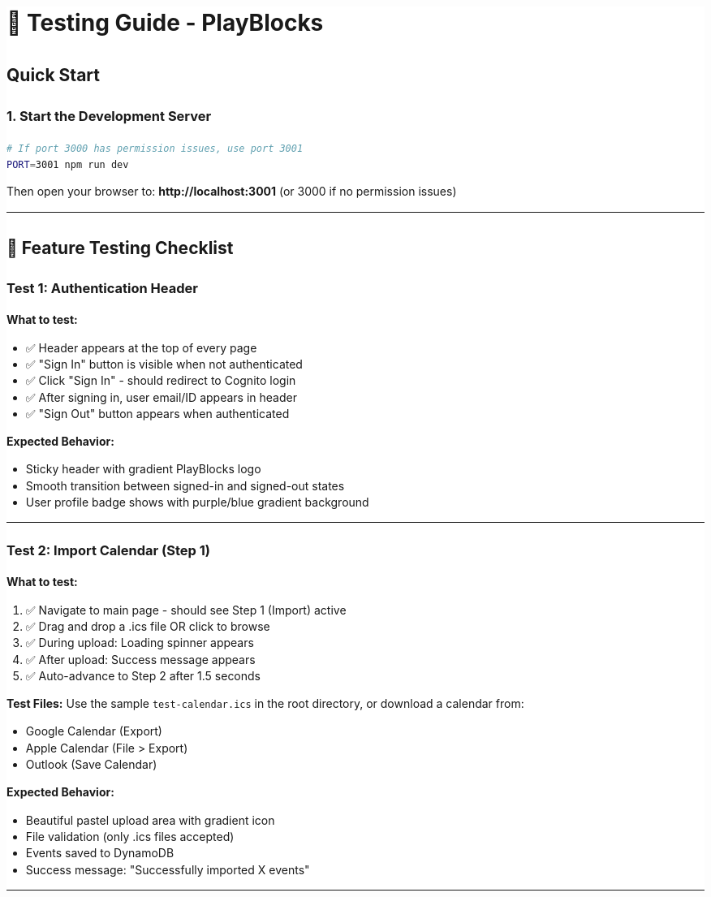 # 🧪 Testing Guide - PlayBlocks

## Quick Start

### 1. Start the Development Server

```bash
# If port 3000 has permission issues, use port 3001
PORT=3001 npm run dev
```

Then open your browser to: **http://localhost:3001** (or 3000 if no permission issues)

---

## 🎯 Feature Testing Checklist

### **Test 1: Authentication Header**

**What to test:**
- ✅ Header appears at the top of every page
- ✅ "Sign In" button is visible when not authenticated
- ✅ Click "Sign In" - should redirect to Cognito login
- ✅ After signing in, user email/ID appears in header
- ✅ "Sign Out" button appears when authenticated

**Expected Behavior:**
- Sticky header with gradient PlayBlocks logo
- Smooth transition between signed-in and signed-out states
- User profile badge shows with purple/blue gradient background

---

### **Test 2: Import Calendar (Step 1)**

**What to test:**
1. ✅ Navigate to main page - should see Step 1 (Import) active
2. ✅ Drag and drop a .ics file OR click to browse
3. ✅ During upload: Loading spinner appears
4. ✅ After upload: Success message appears
5. ✅ Auto-advance to Step 2 after 1.5 seconds

**Test Files:**
Use the sample `test-calendar.ics` in the root directory, or download a calendar from:
- Google Calendar (Export)
- Apple Calendar (File > Export)
- Outlook (Save Calendar)

**Expected Behavior:**
- Beautiful pastel upload area with gradient icon
- File validation (only .ics files accepted)
- Events saved to DynamoDB
- Success message: "Successfully imported X events"

---